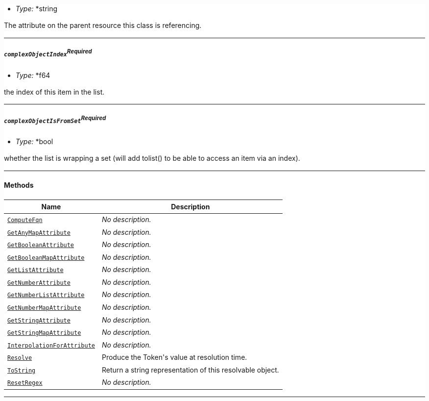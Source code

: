 - *Type:* *string

The attribute on the parent resource this class is referencing.

---

##### `complexObjectIndex`<sup>Required</sup> <a name="complexObjectIndex" id="rhizo-co-terraform-provider-oci.dataOciOptimizerRecommendationStrategies.DataOciOptimizerRecommendationStrategiesFilterOutputReference.Initializer.parameter.complexObjectIndex"></a>

- *Type:* *f64

the index of this item in the list.

---

##### `complexObjectIsFromSet`<sup>Required</sup> <a name="complexObjectIsFromSet" id="rhizo-co-terraform-provider-oci.dataOciOptimizerRecommendationStrategies.DataOciOptimizerRecommendationStrategiesFilterOutputReference.Initializer.parameter.complexObjectIsFromSet"></a>

- *Type:* *bool

whether the list is wrapping a set (will add tolist() to be able to access an item via an index).

---

#### Methods <a name="Methods" id="Methods"></a>

| **Name** | **Description** |
| --- | --- |
| <code><a href="#rhizo-co-terraform-provider-oci.dataOciOptimizerRecommendationStrategies.DataOciOptimizerRecommendationStrategiesFilterOutputReference.computeFqn">ComputeFqn</a></code> | *No description.* |
| <code><a href="#rhizo-co-terraform-provider-oci.dataOciOptimizerRecommendationStrategies.DataOciOptimizerRecommendationStrategiesFilterOutputReference.getAnyMapAttribute">GetAnyMapAttribute</a></code> | *No description.* |
| <code><a href="#rhizo-co-terraform-provider-oci.dataOciOptimizerRecommendationStrategies.DataOciOptimizerRecommendationStrategiesFilterOutputReference.getBooleanAttribute">GetBooleanAttribute</a></code> | *No description.* |
| <code><a href="#rhizo-co-terraform-provider-oci.dataOciOptimizerRecommendationStrategies.DataOciOptimizerRecommendationStrategiesFilterOutputReference.getBooleanMapAttribute">GetBooleanMapAttribute</a></code> | *No description.* |
| <code><a href="#rhizo-co-terraform-provider-oci.dataOciOptimizerRecommendationStrategies.DataOciOptimizerRecommendationStrategiesFilterOutputReference.getListAttribute">GetListAttribute</a></code> | *No description.* |
| <code><a href="#rhizo-co-terraform-provider-oci.dataOciOptimizerRecommendationStrategies.DataOciOptimizerRecommendationStrategiesFilterOutputReference.getNumberAttribute">GetNumberAttribute</a></code> | *No description.* |
| <code><a href="#rhizo-co-terraform-provider-oci.dataOciOptimizerRecommendationStrategies.DataOciOptimizerRecommendationStrategiesFilterOutputReference.getNumberListAttribute">GetNumberListAttribute</a></code> | *No description.* |
| <code><a href="#rhizo-co-terraform-provider-oci.dataOciOptimizerRecommendationStrategies.DataOciOptimizerRecommendationStrategiesFilterOutputReference.getNumberMapAttribute">GetNumberMapAttribute</a></code> | *No description.* |
| <code><a href="#rhizo-co-terraform-provider-oci.dataOciOptimizerRecommendationStrategies.DataOciOptimizerRecommendationStrategiesFilterOutputReference.getStringAttribute">GetStringAttribute</a></code> | *No description.* |
| <code><a href="#rhizo-co-terraform-provider-oci.dataOciOptimizerRecommendationStrategies.DataOciOptimizerRecommendationStrategiesFilterOutputReference.getStringMapAttribute">GetStringMapAttribute</a></code> | *No description.* |
| <code><a href="#rhizo-co-terraform-provider-oci.dataOciOptimizerRecommendationStrategies.DataOciOptimizerRecommendationStrategiesFilterOutputReference.interpolationForAttribute">InterpolationForAttribute</a></code> | *No description.* |
| <code><a href="#rhizo-co-terraform-provider-oci.dataOciOptimizerRecommendationStrategies.DataOciOptimizerRecommendationStrategiesFilterOutputReference.resolve">Resolve</a></code> | Produce the Token's value at resolution time. |
| <code><a href="#rhizo-co-terraform-provider-oci.dataOciOptimizerRecommendationStrategies.DataOciOptimizerRecommendationStrategiesFilterOutputReference.toString">ToString</a></code> | Return a string representation of this resolvable object. |
| <code><a href="#rhizo-co-terraform-provider-oci.dataOciOptimizerRecommendationStrategies.DataOciOptimizerRecommendationStrategiesFilterOutputReference.resetRegex">ResetRegex</a></code> | *No description.* |

---